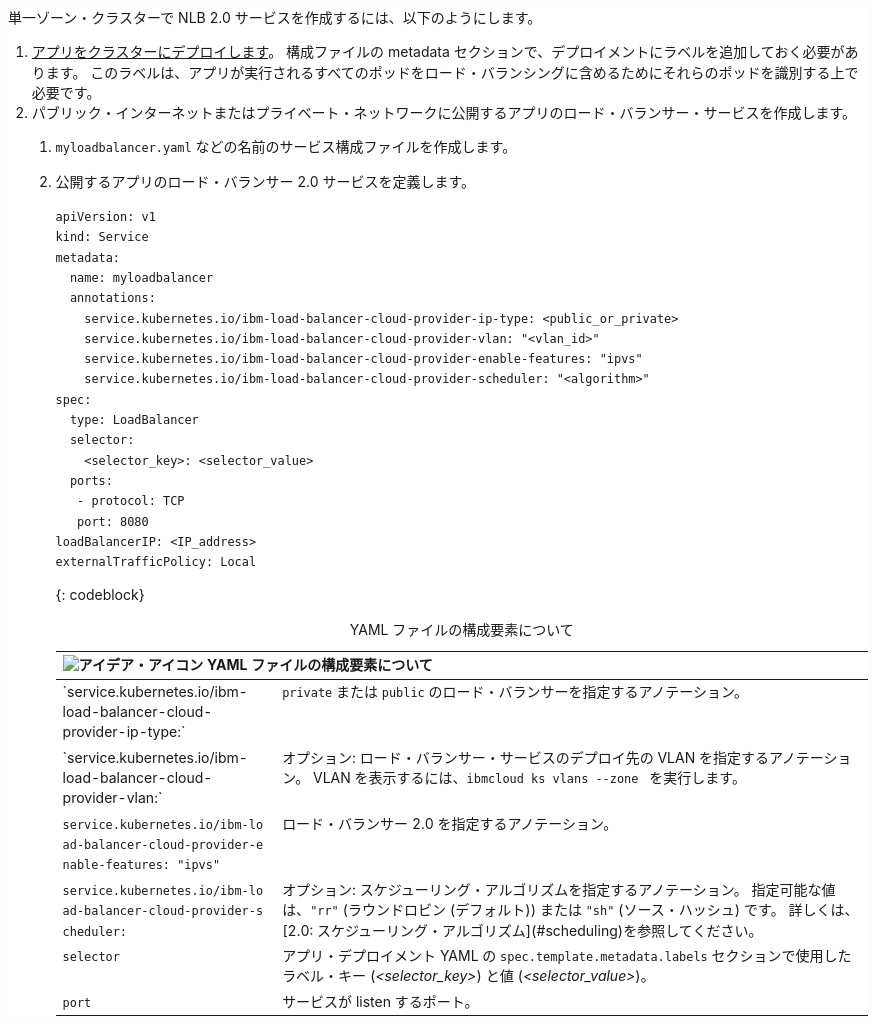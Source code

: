 単一ゾーン・クラスターで NLB 2.0 サービスを作成するには、以下のようにします。

1.  [アプリをクラスターにデプロイします](/docs/containers?topic=containers-app#app_cli)。 構成ファイルの metadata セクションで、デプロイメントにラベルを追加しておく必要があります。 このラベルは、アプリが実行されるすべてのポッドをロード・バランシングに含めるためにそれらのポッドを識別する上で必要です。
2.  パブリック・インターネットまたはプライベート・ネットワークに公開するアプリのロード・バランサー・サービスを作成します。
    1.  `myloadbalancer.yaml` などの名前のサービス構成ファイルを作成します。

    2.  公開するアプリのロード・バランサー 2.0 サービスを定義します。
        ```
        apiVersion: v1
        kind: Service
        metadata:
          name: myloadbalancer
          annotations:
            service.kubernetes.io/ibm-load-balancer-cloud-provider-ip-type: <public_or_private>
            service.kubernetes.io/ibm-load-balancer-cloud-provider-vlan: "<vlan_id>"
            service.kubernetes.io/ibm-load-balancer-cloud-provider-enable-features: "ipvs"
            service.kubernetes.io/ibm-load-balancer-cloud-provider-scheduler: "<algorithm>"
        spec:
          type: LoadBalancer
          selector:
            <selector_key>: <selector_value>
          ports:
           - protocol: TCP
           port: 8080
        loadBalancerIP: <IP_address>
        externalTrafficPolicy: Local
        ```
        {: codeblock}

        <table>
        <caption>YAML ファイルの構成要素について</caption>
        <thead>
        <th colspan=2><img src="images/idea.png" alt="アイデア・アイコン"/> YAML ファイルの構成要素について</th>
        </thead>
        <tbody>
        <tr>
          <td>`service.kubernetes.io/ibm-load-balancer-cloud-provider-ip-type:`
          <td><code>private</code> または <code>public</code> のロード・バランサーを指定するアノテーション。</td>
        </tr>
        <tr>
          <td>`service.kubernetes.io/ibm-load-balancer-cloud-provider-vlan:`
          <td>オプション: ロード・バランサー・サービスのデプロイ先の VLAN を指定するアノテーション。 VLAN を表示するには、<code>ibmcloud ks vlans --zone <zone></code> を実行します。</td>
        </tr>
        <tr>
          <td><code>service.kubernetes.io/ibm-load-balancer-cloud-provider-enable-features: "ipvs"</code>
          <td>ロード・バランサー 2.0 を指定するアノテーション。</td>
        </tr>
        <tr>
          <td><code>service.kubernetes.io/ibm-load-balancer-cloud-provider-scheduler:</code>
          <td>オプション: スケジューリング・アルゴリズムを指定するアノテーション。 指定可能な値は、<code>"rr"</code> (ラウンドロビン (デフォルト)) または <code>"sh"</code> (ソース・ハッシュ) です。 詳しくは、[2.0: スケジューリング・アルゴリズム](#scheduling)を参照してください。</td>
        </tr>
        <tr>
          <td><code>selector</code></td>
          <td>アプリ・デプロイメント YAML の <code>spec.template.metadata.labels</code> セクションで使用したラベル・キー (<em>&lt;selector_key&gt;</em>) と値 (<em>&lt;selector_value&gt;</em>)。</td>
        </tr>
        <tr>
          <td><code>port</code></td>
          <td>サービスが listen するポート。</td>
        </tr>
        <tr>